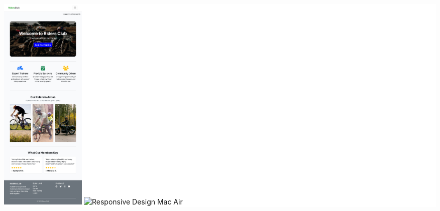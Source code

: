 <img src="documentation/responsiveness/ipad-air-5h.png" alt="Responsive Design iPad-Air" height="400">
<img src="documentation/responsiveness/macbook-airh.png" alt="Responsive Design Mac Air" height="400">
</a>
